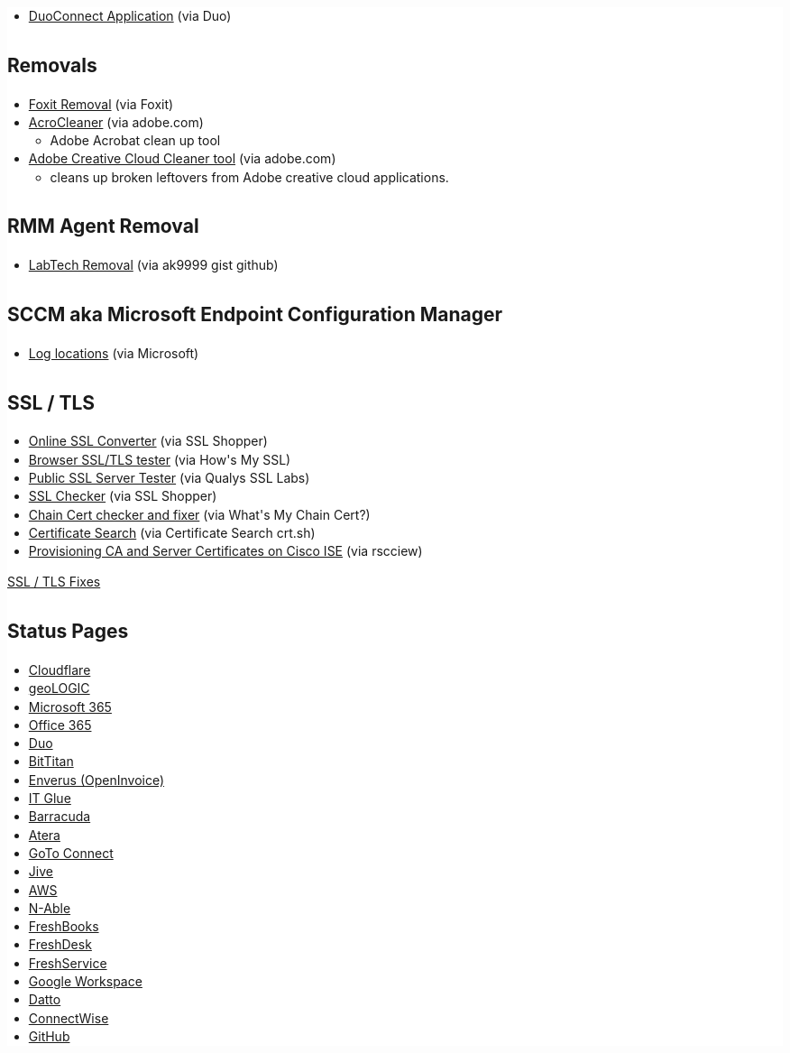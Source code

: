 + [DuoConnect Application](https://duo.com/docs/duoconnect-notes) (via Duo)

## Removals
+ [Foxit Removal](https://kb.foxit.com/hc/en-us/articles/14238322642196-Clean-Uninstallation-of-Foxit-PDF-Editor-Reader-for-Windows) (via Foxit)
+ [AcroCleaner](https://www.adobe.com/devnet-docs/acrobatetk/tools/Labs/cleaner.html) (via adobe.com)
  + Adobe Acrobat clean up tool
+ [Adobe Creative Cloud Cleaner tool](https://helpx.adobe.com/creative-cloud/kb/cc-cleaner-tool-installation-problems.html) (via adobe.com)
  + cleans up broken leftovers from Adobe creative cloud applications.

## RMM Agent Removal
+ [LabTech Removal](https://gist.github.com/ak9999/e68da02d7957bd7db2a2a647f76d50be) (via ak9999 gist github)

## SCCM aka Microsoft Endpoint Configuration Manager
+ [Log locations](https://docs.microsoft.com/en-us/mem/configmgr/core/plan-design/hierarchy/log-files) (via Microsoft)

## SSL / TLS
+ [Online SSL Converter](https://www.sslshopper.com/ssl-converter.html) (via SSL Shopper)
+ [Browser SSL/TLS tester](https://www.howsmyssl.com/) (via How's My SSL)
+ [Public SSL Server Tester](https://www.ssllabs.com/ssltest/) (via Qualys SSL Labs)
+ [SSL Checker](https://www.sslshopper.com/ssl-checker.html) (via SSL Shopper)
+ [Chain Cert checker and fixer](https://whatsmychaincert.com/) (via What's My Chain Cert?)
+ [Certificate Search](https://crt.sh/) (via Certificate Search crt.sh)
+ [Provisioning CA and Server Certificates on Cisco ISE](https://rscciew.wordpress.com/2014/05/24/provisioning-ca-and-server-certificates-on-cisco-ise/) (via rscciew)

[SSL / TLS Fixes](fixes.md#ssl--tls)

## Status Pages
+ [Cloudflare](https://www.cloudflarestatus.com/)
+ [geoLOGIC](https://www.geologic.com/system-status/)
+ [Microsoft 365](https://status.office.com/)
+ [Office 365](https://portal.office.com/servicestatus)
+ [Duo](https://status.duo.com/)
+ [BitTitan](https://status.bittitan.com/)
+ [Enverus (OpenInvoice)](https://status.ba.enverus.com/)
+ [IT Glue](https://status.itglue.com/)
+ [Barracuda](https://status.barracuda.com/)
+ [Atera](https://status.atera.com/)
+ [GoTo Connect](https://status.gotoconnect.com/)
+ [Jive](https://status.jivesoftware.com/)
+ [AWS](https://health.aws.amazon.com/health/status)
+ [N-Able](https://uptime.n-able.com/)
+ [FreshBooks](https://status.freshbooks.com/)
+ [FreshDesk](https://updates.freshdesk.com/)
+ [FreshService](https://updates.freshservice.com/)
+ [Google Workspace](https://www.google.com/appsstatus/dashboard/)
+ [Datto](https://status.datto.com/)
+ [ConnectWise](https://status.connectwise.com/)
+ [GitHub](https://www.githubstatus.com/)
